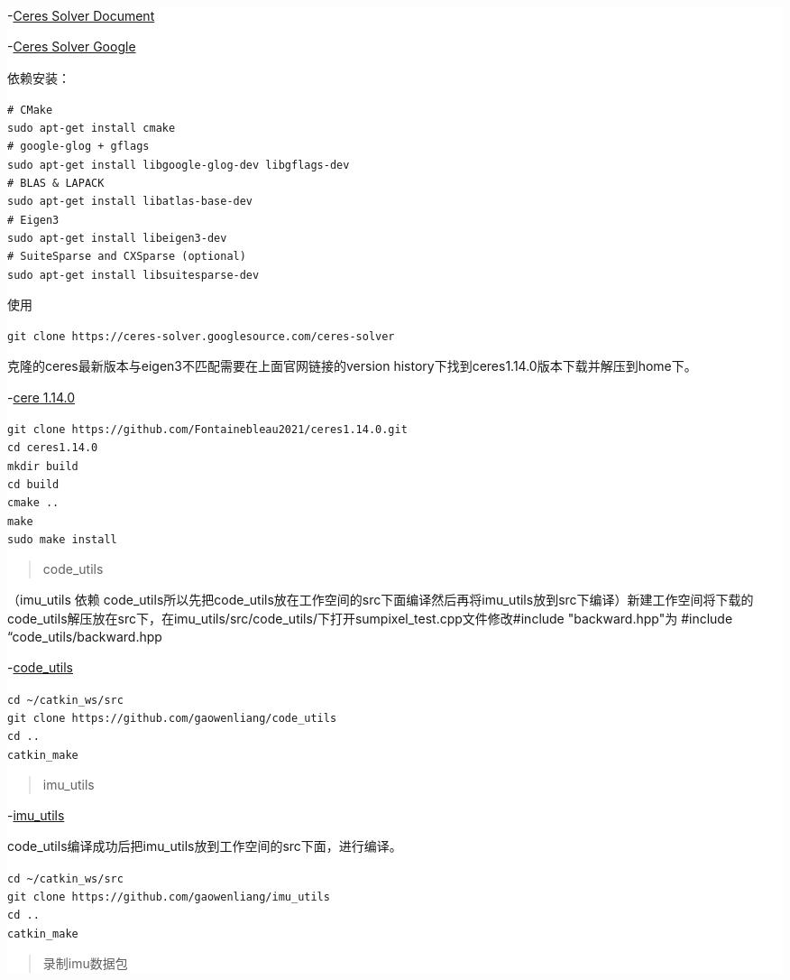 -[Ceres Solver Document](http://ceres-solver.org/installation.html#linux)

-[Ceres Solver Google](https://ceres-solver.googlesource.com/ceres-solver)

依赖安装：
```
# CMake
sudo apt-get install cmake
# google-glog + gflags
sudo apt-get install libgoogle-glog-dev libgflags-dev
# BLAS & LAPACK
sudo apt-get install libatlas-base-dev
# Eigen3
sudo apt-get install libeigen3-dev
# SuiteSparse and CXSparse (optional)
sudo apt-get install libsuitesparse-dev
```
使用
```
git clone https://ceres-solver.googlesource.com/ceres-solver
```
克隆的ceres最新版本与eigen3不匹配需要在上面官网链接的version history下找到ceres1.14.0版本下载并解压到home下。

-[cere 1.14.0](https://github.com/Fontainebleau2021/ceres1.14.0.git)
```
git clone https://github.com/Fontainebleau2021/ceres1.14.0.git
cd ceres1.14.0
mkdir build
cd build
cmake ..
make
sudo make install
```
>code_utils

（imu_utils 依赖 code_utils所以先把code_utils放在工作空间的src下面编译然后再将imu_utils放到src下编译）新建工作空间将下载的code_utils解压放在src下，在imu_utils/src/code_utils/下打开sumpixel_test.cpp文件修改#include "backward.hpp"为 #include “code_utils/backward.hpp

-[code_utils](https://github.com/gaowenliang/code_utils)
```
cd ~/catkin_ws/src
git clone https://github.com/gaowenliang/code_utils
cd ..
catkin_make
```
>imu_utils

-[imu_utils](https://github.com/gaowenliang/imu_utils)

code_utils编译成功后把imu_utils放到工作空间的src下面，进行编译。
```
cd ~/catkin_ws/src
git clone https://github.com/gaowenliang/imu_utils
cd ..
catkin_make
```
>录制imu数据包
